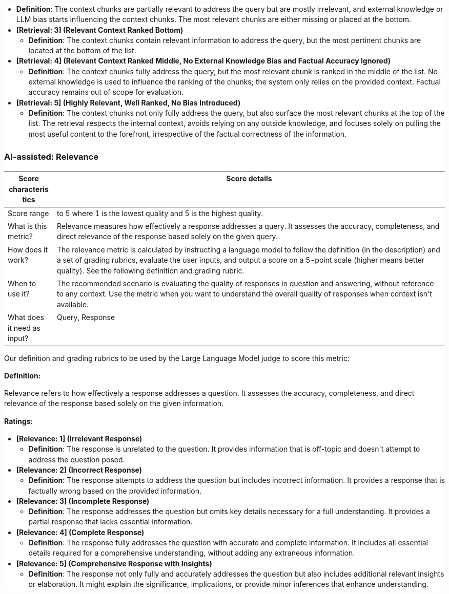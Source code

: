   - **Definition**: The context chunks are partially relevant to address the query but are mostly irrelevant, and external knowledge or LLM bias starts influencing the context chunks. The most relevant chunks are either missing or placed at the bottom.
- **[Retrieval: 3] (Relevant Context Ranked Bottom)**
  - **Definition**: The context chunks contain relevant information to address the query, but the most pertinent chunks are located at the bottom of the list.
- **[Retrieval: 4] (Relevant Context Ranked Middle, No External Knowledge Bias and Factual Accuracy Ignored)**
  - **Definition**: The context chunks fully address the query, but the most relevant chunk is ranked in the middle of the list. No external knowledge is used to influence the ranking of the chunks; the system only relies on the provided context. Factual accuracy remains out of scope for evaluation.
- **[Retrieval: 5] (Highly Relevant, Well Ranked, No Bias Introduced)**
  - **Definition**: The context chunks not only fully address the query, but also surface the most relevant chunks at the top of the list. The retrieval respects the internal context, avoids relying on any outside knowledge, and focuses solely on pulling the most useful content to the forefront, irrespective of the factual correctness of the information.

### AI-assisted: Relevance

| Score characteristics | Score details  |
| ----- | --- |
| Score range |  to 5 where 1 is the lowest quality and 5 is the highest quality. |
|  What is this metric? | Relevance measures how effectively a response addresses a query. It assesses the accuracy, completeness, and direct relevance of the response based solely on the given query.  |
| How does it work? | The relevance metric is calculated by instructing a language model to follow the definition (in the description) and a set of grading rubrics, evaluate the user inputs, and output a score on a 5-point scale (higher means better quality). See the following definition and grading rubric. |
| When to use it?   | The recommended scenario is evaluating the quality of responses in question and answering, without reference to any context. Use the metric when you want to understand the overall quality of responses when context isn't available. |
| What does it need as input?  | Query, Response |

Our definition and grading rubrics to be used by the Large Language Model judge to score this metric:

**Definition:**

Relevance refers to how effectively a response addresses a question. It assesses the accuracy, completeness, and direct relevance of the response based solely on the given information.

**Ratings:**

- **[Relevance: 1] (Irrelevant Response)**
  - **Definition**: The response is unrelated to the question. It provides information that is off-topic and doesn't attempt to address the question posed.
- **[Relevance: 2] (Incorrect Response)**
  - **Definition**: The response attempts to address the question but includes incorrect information. It provides a response that is factually wrong based on the provided information.
- **[Relevance: 3] (Incomplete Response)**
  - **Definition**: The response addresses the question but omits key details necessary for a full understanding. It provides a partial response that lacks essential information.
- **[Relevance: 4] (Complete Response)**
  - **Definition**: The response fully addresses the question with accurate and complete information. It includes all essential details required for a comprehensive understanding, without adding any extraneous information.
- **[Relevance: 5] (Comprehensive Response with Insights)**
  - **Definition**: The response not only fully and accurately addresses the question but also includes additional relevant insights or elaboration. It might explain the significance, implications, or provide minor inferences that enhance understanding.

